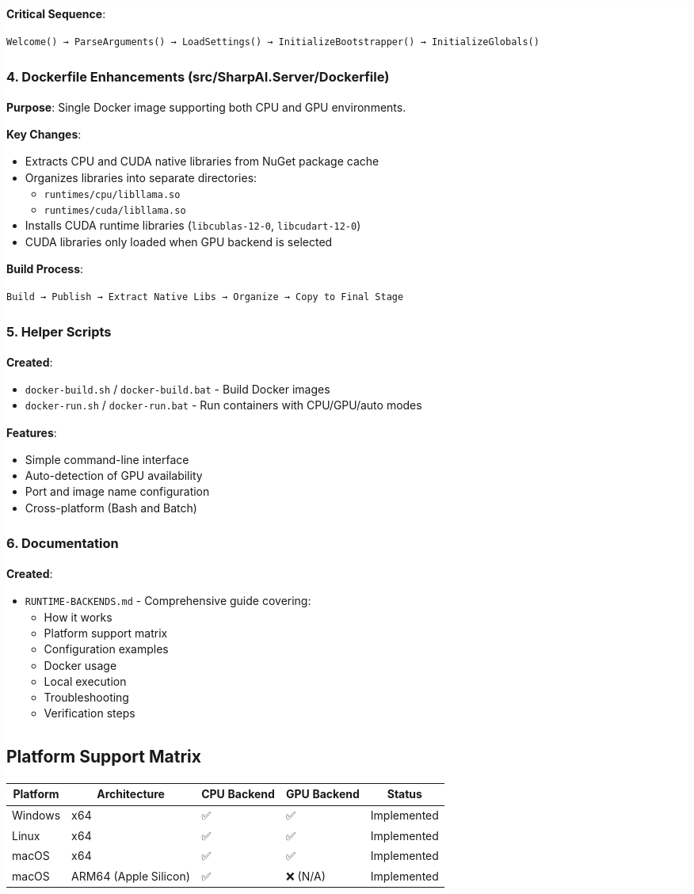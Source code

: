 **Critical Sequence**:
```
Welcome() → ParseArguments() → LoadSettings() → InitializeBootstrapper() → InitializeGlobals()
```

### 4. Dockerfile Enhancements (src/SharpAI.Server/Dockerfile)

**Purpose**: Single Docker image supporting both CPU and GPU environments.

**Key Changes**:
- Extracts CPU and CUDA native libraries from NuGet package cache
- Organizes libraries into separate directories:
  - `runtimes/cpu/libllama.so`
  - `runtimes/cuda/libllama.so`
- Installs CUDA runtime libraries (`libcublas-12-0`, `libcudart-12-0`)
- CUDA libraries only loaded when GPU backend is selected

**Build Process**:
```
Build → Publish → Extract Native Libs → Organize → Copy to Final Stage
```

### 5. Helper Scripts

**Created**:
- `docker-build.sh` / `docker-build.bat` - Build Docker images
- `docker-run.sh` / `docker-run.bat` - Run containers with CPU/GPU/auto modes

**Features**:
- Simple command-line interface
- Auto-detection of GPU availability
- Port and image name configuration
- Cross-platform (Bash and Batch)

### 6. Documentation

**Created**:
- `RUNTIME-BACKENDS.md` - Comprehensive guide covering:
  - How it works
  - Platform support matrix
  - Configuration examples
  - Docker usage
  - Local execution
  - Troubleshooting
  - Verification steps

## Platform Support Matrix

| Platform | Architecture | CPU Backend | GPU Backend | Status |
|----------|--------------|-------------|-------------|--------|
| Windows | x64 | ✅ | ✅ | Implemented |
| Linux | x64 | ✅ | ✅ | Implemented |
| macOS | x64 | ✅ | ✅ | Implemented |
| macOS | ARM64 (Apple Silicon) | ✅ | ❌ (N/A) | Implemented |
